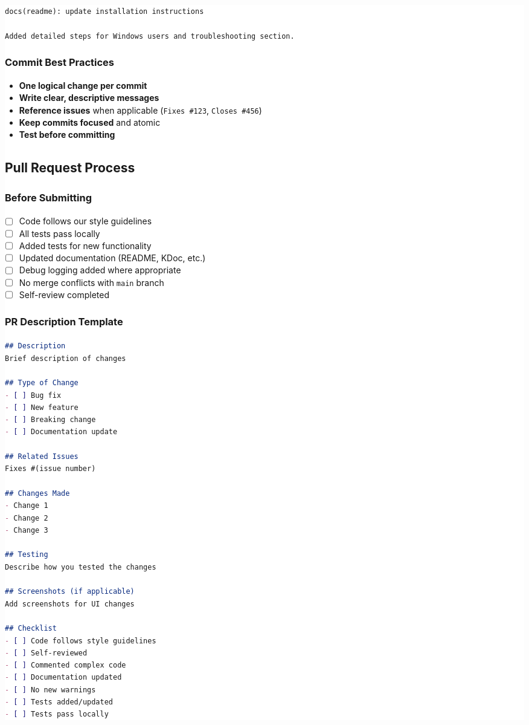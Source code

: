 ```
docs(readme): update installation instructions

Added detailed steps for Windows users and troubleshooting section.
```

### Commit Best Practices

- **One logical change per commit**
- **Write clear, descriptive messages**
- **Reference issues** when applicable (`Fixes #123`, `Closes #456`)
- **Keep commits focused** and atomic
- **Test before committing**

## Pull Request Process

### Before Submitting

- [ ] Code follows our style guidelines
- [ ] All tests pass locally
- [ ] Added tests for new functionality
- [ ] Updated documentation (README, KDoc, etc.)
- [ ] Debug logging added where appropriate
- [ ] No merge conflicts with `main` branch
- [ ] Self-review completed

### PR Description Template

```markdown
## Description
Brief description of changes

## Type of Change
- [ ] Bug fix
- [ ] New feature
- [ ] Breaking change
- [ ] Documentation update

## Related Issues
Fixes #(issue number)

## Changes Made
- Change 1
- Change 2
- Change 3

## Testing
Describe how you tested the changes

## Screenshots (if applicable)
Add screenshots for UI changes

## Checklist
- [ ] Code follows style guidelines
- [ ] Self-reviewed
- [ ] Commented complex code
- [ ] Documentation updated
- [ ] No new warnings
- [ ] Tests added/updated
- [ ] Tests pass locally
```
